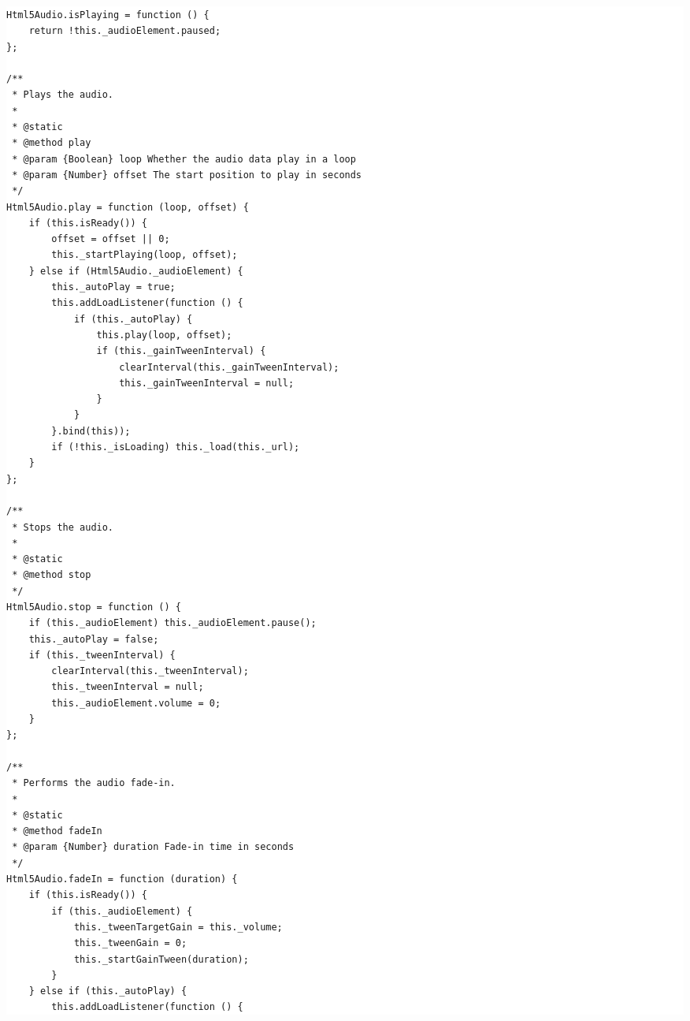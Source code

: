```
Html5Audio.isPlaying = function () {
    return !this._audioElement.paused;
};

/**
 * Plays the audio.
 *
 * @static
 * @method play
 * @param {Boolean} loop Whether the audio data play in a loop
 * @param {Number} offset The start position to play in seconds
 */
Html5Audio.play = function (loop, offset) {
    if (this.isReady()) {
        offset = offset || 0;
        this._startPlaying(loop, offset);
    } else if (Html5Audio._audioElement) {
        this._autoPlay = true;
        this.addLoadListener(function () {
            if (this._autoPlay) {
                this.play(loop, offset);
                if (this._gainTweenInterval) {
                    clearInterval(this._gainTweenInterval);
                    this._gainTweenInterval = null;
                }
            }
        }.bind(this));
        if (!this._isLoading) this._load(this._url);
    }
};

/**
 * Stops the audio.
 *
 * @static
 * @method stop
 */
Html5Audio.stop = function () {
    if (this._audioElement) this._audioElement.pause();
    this._autoPlay = false;
    if (this._tweenInterval) {
        clearInterval(this._tweenInterval);
        this._tweenInterval = null;
        this._audioElement.volume = 0;
    }
};

/**
 * Performs the audio fade-in.
 *
 * @static
 * @method fadeIn
 * @param {Number} duration Fade-in time in seconds
 */
Html5Audio.fadeIn = function (duration) {
    if (this.isReady()) {
        if (this._audioElement) {
            this._tweenTargetGain = this._volume;
            this._tweenGain = 0;
            this._startGainTween(duration);
        }
    } else if (this._autoPlay) {
        this.addLoadListener(function () {
```